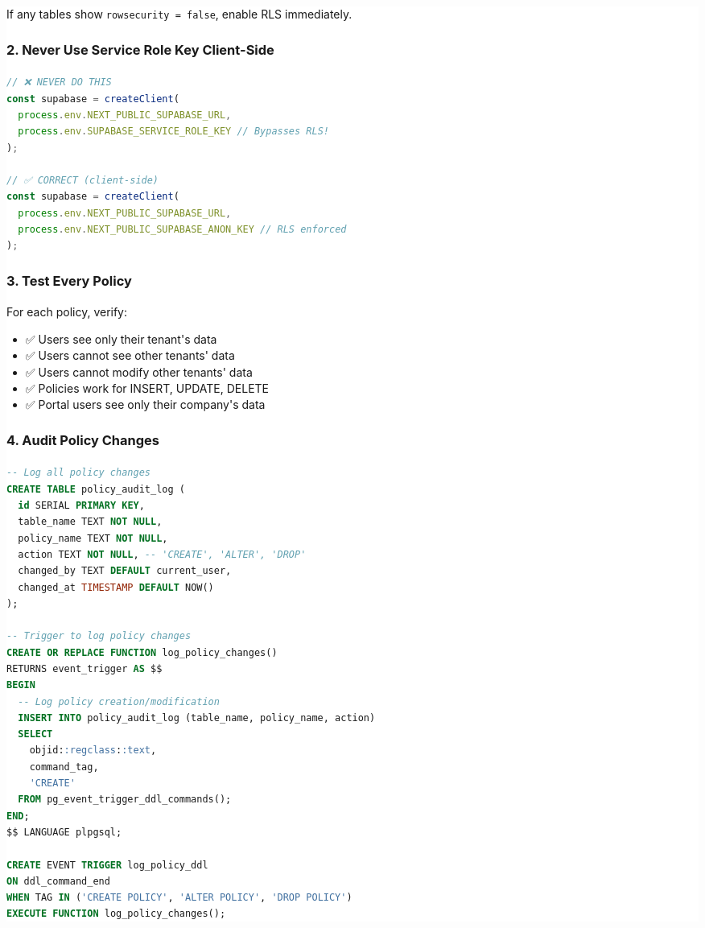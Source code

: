 If any tables show `rowsecurity = false`, enable RLS immediately.

### 2. Never Use Service Role Key Client-Side

```typescript
// ❌ NEVER DO THIS
const supabase = createClient(
  process.env.NEXT_PUBLIC_SUPABASE_URL,
  process.env.SUPABASE_SERVICE_ROLE_KEY // Bypasses RLS!
);

// ✅ CORRECT (client-side)
const supabase = createClient(
  process.env.NEXT_PUBLIC_SUPABASE_URL,
  process.env.NEXT_PUBLIC_SUPABASE_ANON_KEY // RLS enforced
);
```

### 3. Test Every Policy

For each policy, verify:
- ✅ Users see only their tenant's data
- ✅ Users cannot see other tenants' data
- ✅ Users cannot modify other tenants' data
- ✅ Policies work for INSERT, UPDATE, DELETE
- ✅ Portal users see only their company's data

### 4. Audit Policy Changes

```sql
-- Log all policy changes
CREATE TABLE policy_audit_log (
  id SERIAL PRIMARY KEY,
  table_name TEXT NOT NULL,
  policy_name TEXT NOT NULL,
  action TEXT NOT NULL, -- 'CREATE', 'ALTER', 'DROP'
  changed_by TEXT DEFAULT current_user,
  changed_at TIMESTAMP DEFAULT NOW()
);

-- Trigger to log policy changes
CREATE OR REPLACE FUNCTION log_policy_changes()
RETURNS event_trigger AS $$
BEGIN
  -- Log policy creation/modification
  INSERT INTO policy_audit_log (table_name, policy_name, action)
  SELECT
    objid::regclass::text,
    command_tag,
    'CREATE'
  FROM pg_event_trigger_ddl_commands();
END;
$$ LANGUAGE plpgsql;

CREATE EVENT TRIGGER log_policy_ddl
ON ddl_command_end
WHEN TAG IN ('CREATE POLICY', 'ALTER POLICY', 'DROP POLICY')
EXECUTE FUNCTION log_policy_changes();
```

